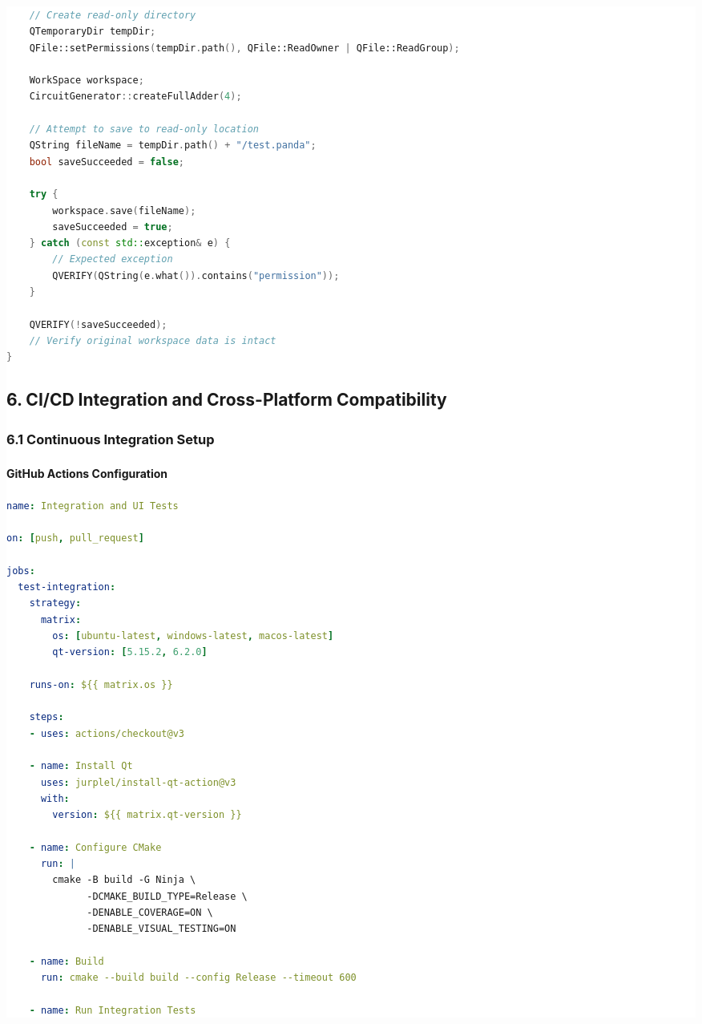 ```cpp
    // Create read-only directory
    QTemporaryDir tempDir;
    QFile::setPermissions(tempDir.path(), QFile::ReadOwner | QFile::ReadGroup);
    
    WorkSpace workspace;
    CircuitGenerator::createFullAdder(4);
    
    // Attempt to save to read-only location
    QString fileName = tempDir.path() + "/test.panda";
    bool saveSucceeded = false;
    
    try {
        workspace.save(fileName);
        saveSucceeded = true;
    } catch (const std::exception& e) {
        // Expected exception
        QVERIFY(QString(e.what()).contains("permission"));
    }
    
    QVERIFY(!saveSucceeded);
    // Verify original workspace data is intact
}
```

## 6. CI/CD Integration and Cross-Platform Compatibility

### 6.1 Continuous Integration Setup

#### GitHub Actions Configuration
```yaml
name: Integration and UI Tests

on: [push, pull_request]

jobs:
  test-integration:
    strategy:
      matrix:
        os: [ubuntu-latest, windows-latest, macos-latest]
        qt-version: [5.15.2, 6.2.0]
        
    runs-on: ${{ matrix.os }}
    
    steps:
    - uses: actions/checkout@v3
    
    - name: Install Qt
      uses: jurplel/install-qt-action@v3
      with:
        version: ${{ matrix.qt-version }}
        
    - name: Configure CMake
      run: |
        cmake -B build -G Ninja \
              -DCMAKE_BUILD_TYPE=Release \
              -DENABLE_COVERAGE=ON \
              -DENABLE_VISUAL_TESTING=ON
              
    - name: Build
      run: cmake --build build --config Release --timeout 600
      
    - name: Run Integration Tests
```